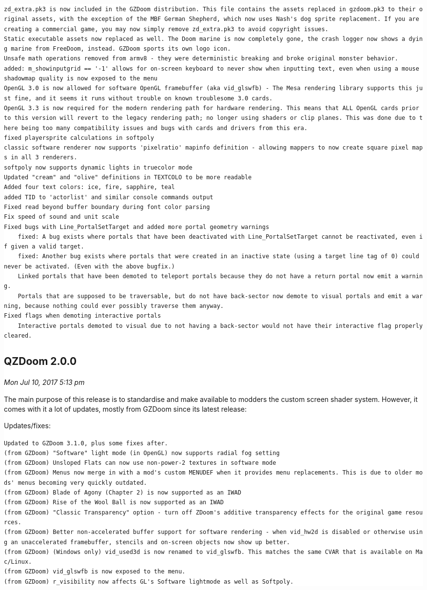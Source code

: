     zd_extra.pk3 is now included in the GZDoom distribution. This file contains the assets replaced in gzdoom.pk3 to their original assets, with the exception of the MBF German Shepherd, which now uses Nash's dog sprite replacement. If you are creating a commercial game, you may now simply remove zd_extra.pk3 to avoid copyright issues.
    Static executable assets now replaced as well. The Doom marine is now completely gone, the crash logger now shows a dying marine from FreeDoom, instead. GZDoom sports its own logo icon.
    Unsafe math operations removed from armv8 - they were deterministic breaking and broke original monster behavior.
    added: m_showinputgrid == '-1' allows for on-screen keyboard to never show when inputting text, even when using a mouse
    shadowmap quality is now exposed to the menu
    OpenGL 3.0 is now allowed for software OpenGL framebuffer (aka vid_glswfb) - The Mesa rendering library supports this just fine, and it seems it runs without trouble on known troublesome 3.0 cards.
    OpenGL 3.3 is now required for the modern rendering path for hardware rendering. This means that ALL OpenGL cards prior to this version will revert to the legacy rendering path; no longer using shaders or clip planes. This was done due to there being too many compatibility issues and bugs with cards and drivers from this era.
    fixed playersprite calculations in softpoly
    classic software renderer now supports 'pixelratio' mapinfo definition - allowing mappers to now create square pixel maps in all 3 renderers.
    softpoly now supports dynamic lights in truecolor mode
    Updated "cream" and "olive" definitions in TEXTCOLO to be more readable
    Added four text colors: ice, fire, sapphire, teal
    added TID to 'actorlist' and similar console commands output
    Fixed read beyond buffer boundary during font color parsing
    Fix speed of sound and unit scale
    Fixed bugs with Line_PortalSetTarget and added more portal geometry warnings
        fixed: A bug exists where portals that have been deactivated with Line_PortalSetTarget cannot be reactivated, even if given a valid target.
        fixed: Another bug exists where portals that were created in an inactive state (using a target line tag of 0) could never be activated. (Even with the above bugfix.)
        Linked portals that have been demoted to teleport portals because they do not have a return portal now emit a warning.
        Portals that are supposed to be traversable, but do not have back-sector now demote to visual portals and emit a warning, because nothing could ever possibly traverse them anyway.
    Fixed flags when demoting interactive portals
        Interactive portals demoted to visual due to not having a back-sector would not have their interactive flag properly cleared.

QZDoom 2.0.0
--------------------------------------------------------------------------------
*Mon Jul 10, 2017 5:13 pm*

The main purpose of this release is to standardise and make available to modders the custom screen shader system. However, it comes with it a lot of updates, mostly from GZDoom since its latest release:

Updates/fixes:

    Updated to GZDoom 3.1.0, plus some fixes after.
    (from GZDoom) "Software" light mode (in OpenGL) now supports radial fog setting
    (from GZDoom) Unsloped Flats can now use non-power-2 textures in software mode
    (from GZDoom) Menus now merge in with a mod's custom MENUDEF when it provides menu replacements. This is due to older mods' menus becoming very quickly outdated.
    (from GZDoom) Blade of Agony (Chapter 2) is now supported as an IWAD
    (from GZDoom) Rise of the Wool Ball is now supported as an IWAD
    (from GZDoom) "Classic Transparency" option - turn off ZDoom's additive transparency effects for the original game resources.
    (from GZDoom) Better non-accelerated buffer support for software rendering - when vid_hw2d is disabled or otherwise using an unaccelerated framebuffer, stencils and on-screen objects now show up better.
    (from GZDoom) (Windows only) vid_used3d is now renamed to vid_glswfb. This matches the same CVAR that is available on Mac/Linux.
    (from GZDoom) vid_glswfb is now exposed to the menu.
    (from GZDoom) r_visibility now affects GL's Software lightmode as well as Softpoly.